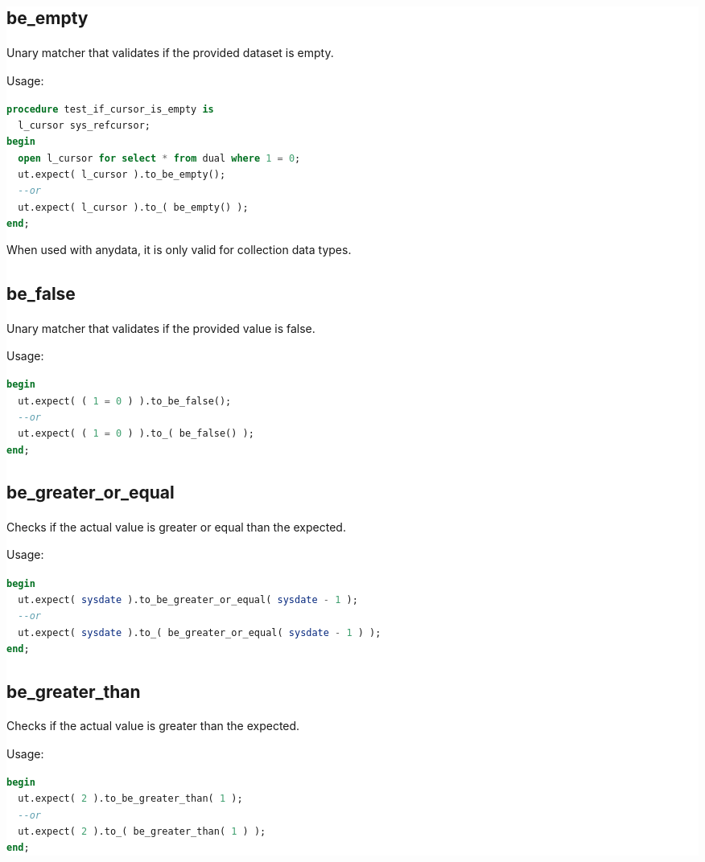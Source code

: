 ## be_empty
Unary matcher that validates if the provided dataset is empty.

Usage:
```sql
procedure test_if_cursor_is_empty is
  l_cursor sys_refcursor;
begin
  open l_cursor for select * from dual where 1 = 0;
  ut.expect( l_cursor ).to_be_empty();
  --or
  ut.expect( l_cursor ).to_( be_empty() );
end;
```

When used with anydata, it is only valid for collection data types.

## be_false
Unary matcher that validates if the provided value is false.

Usage:
```sql
begin
  ut.expect( ( 1 = 0 ) ).to_be_false();
  --or 
  ut.expect( ( 1 = 0 ) ).to_( be_false() );
end;
```

## be_greater_or_equal
Checks if the actual value is greater or equal than the expected.

Usage:
```sql
begin
  ut.expect( sysdate ).to_be_greater_or_equal( sysdate - 1 );
  --or
  ut.expect( sysdate ).to_( be_greater_or_equal( sysdate - 1 ) );
end;
```

## be_greater_than
Checks if the actual value is greater than the expected.

Usage:
```sql
begin
  ut.expect( 2 ).to_be_greater_than( 1 );
  --or 
  ut.expect( 2 ).to_( be_greater_than( 1 ) );
end;
```
